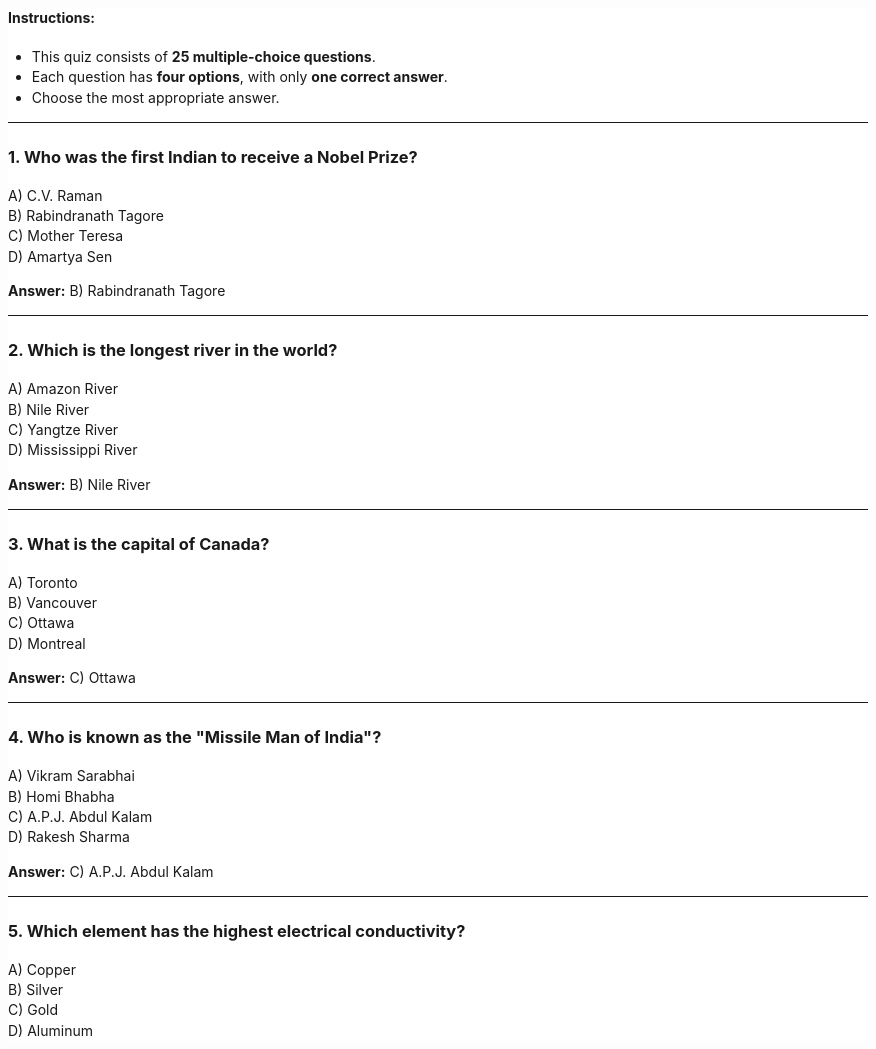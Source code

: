 #### **Instructions:**  
- This quiz consists of **25 multiple-choice questions**.  
- Each question has **four options**, with only **one correct answer**.  
- Choose the most appropriate answer.  

---

### **1. Who was the first Indian to receive a Nobel Prize?**  
A) C.V. Raman  
B) Rabindranath Tagore  
C) Mother Teresa  
D) Amartya Sen  

**Answer:** B) Rabindranath Tagore  

---

### **2. Which is the longest river in the world?**  
A) Amazon River  
B) Nile River  
C) Yangtze River  
D) Mississippi River  

**Answer:** B) Nile River  

---

### **3. What is the capital of Canada?**  
A) Toronto  
B) Vancouver  
C) Ottawa  
D) Montreal  

**Answer:** C) Ottawa  

---

### **4. Who is known as the "Missile Man of India"?**  
A) Vikram Sarabhai  
B) Homi Bhabha  
C) A.P.J. Abdul Kalam  
D) Rakesh Sharma  

**Answer:** C) A.P.J. Abdul Kalam  

---

### **5. Which element has the highest electrical conductivity?**  
A) Copper  
B) Silver  
C) Gold  
D) Aluminum  
